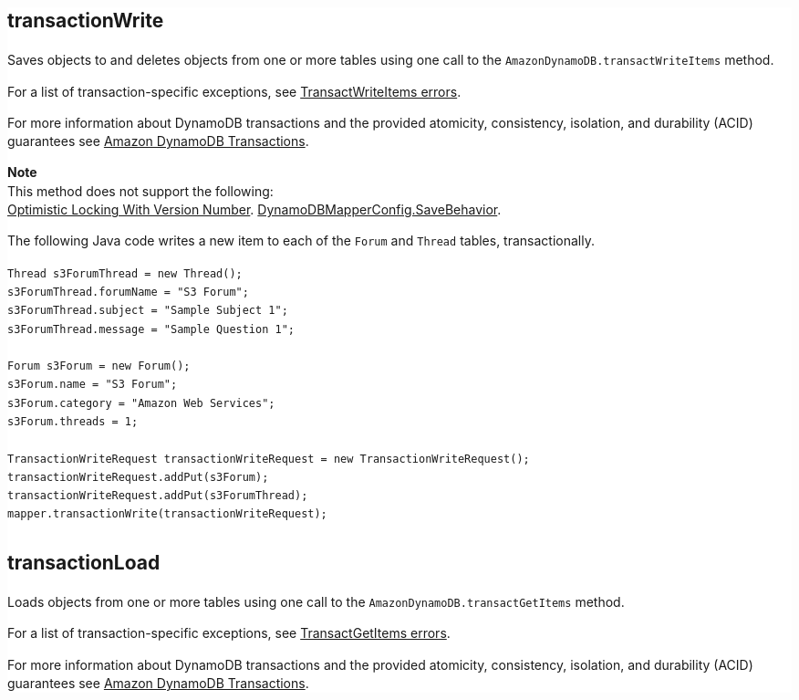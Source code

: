## transactionWrite<a name="DynamoDBMapper.Methods.transactionWrite"></a>

Saves objects to and deletes objects from one or more tables using one call to the `AmazonDynamoDB.transactWriteItems` method\. 

For a list of transaction\-specific exceptions, see [TransactWriteItems errors](https://docs.aws.amazon.com/amazondynamodb/latest/APIReference/API_TransactWriteItems.html#API_TransactWriteItems_Errors)\. 

For more information about DynamoDB transactions and the provided atomicity, consistency, isolation, and durability \(ACID\) guarantees see [Amazon DynamoDB Transactions](https://docs.aws.amazon.com/amazondynamodb/latest/developerguide/transactions.html)\. 

**Note**  
 This method does not support the following:  
[Optimistic Locking With Version Number](https://docs.aws.amazon.com/amazondynamodb/latest/developerguide/DynamoDBMapper.OptimisticLocking.html)\.
[DynamoDBMapperConfig\.SaveBehavior](https://docs.aws.amazon.com/amazondynamodb/latest/developerguide/DynamoDBMapper.OptionalConfig.html)\.

The following Java code writes a new item to each of the `Forum` and `Thread` tables, transactionally\.

```
Thread s3ForumThread = new Thread();
s3ForumThread.forumName = "S3 Forum";
s3ForumThread.subject = "Sample Subject 1";
s3ForumThread.message = "Sample Question 1";
 
Forum s3Forum = new Forum();
s3Forum.name = "S3 Forum";
s3Forum.category = "Amazon Web Services";
s3Forum.threads = 1;
        
TransactionWriteRequest transactionWriteRequest = new TransactionWriteRequest();
transactionWriteRequest.addPut(s3Forum);
transactionWriteRequest.addPut(s3ForumThread);
mapper.transactionWrite(transactionWriteRequest);
```

## transactionLoad<a name="DynamoDBMapper.Methods.transactionLoad"></a>

Loads objects from one or more tables using one call to the `AmazonDynamoDB.transactGetItems` method\. 

For a list of transaction\-specific exceptions, see [TransactGetItems errors](https://docs.aws.amazon.com/amazondynamodb/latest/APIReference/API_TransactGetItems.html#API_TransactGetItems_Errors)\. 

For more information about DynamoDB transactions and the provided atomicity, consistency, isolation, and durability \(ACID\) guarantees see [Amazon DynamoDB Transactions](https://docs.aws.amazon.com/amazondynamodb/latest/developerguide/transactions.html)\. 
